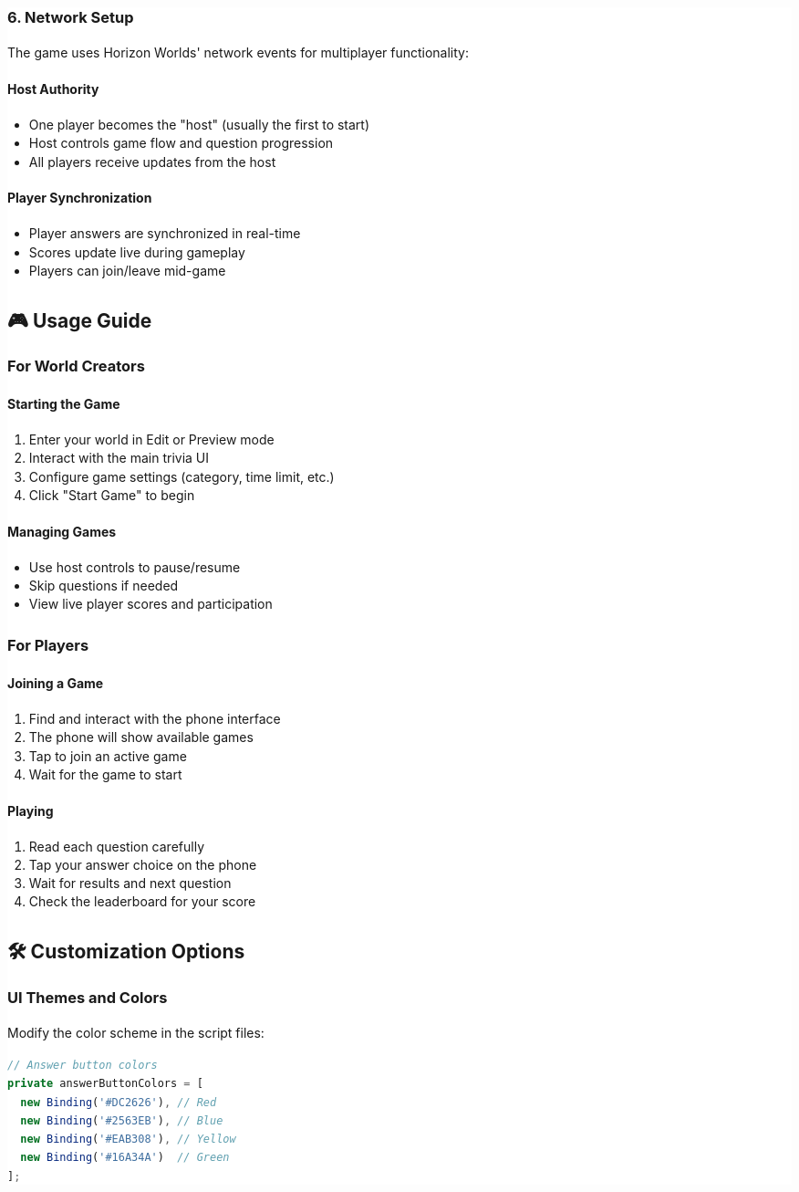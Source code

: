 ### 6. Network Setup

The game uses Horizon Worlds' network events for multiplayer functionality:

#### Host Authority
- One player becomes the "host" (usually the first to start)
- Host controls game flow and question progression
- All players receive updates from the host

#### Player Synchronization
- Player answers are synchronized in real-time
- Scores update live during gameplay
- Players can join/leave mid-game

## 🎮 Usage Guide

### For World Creators

#### Starting the Game
1. Enter your world in Edit or Preview mode
2. Interact with the main trivia UI
3. Configure game settings (category, time limit, etc.)
4. Click "Start Game" to begin

#### Managing Games
- Use host controls to pause/resume
- Skip questions if needed
- View live player scores and participation

### For Players

#### Joining a Game
1. Find and interact with the phone interface
2. The phone will show available games
3. Tap to join an active game
4. Wait for the game to start

#### Playing
1. Read each question carefully
2. Tap your answer choice on the phone
3. Wait for results and next question
4. Check the leaderboard for your score

## 🛠️ Customization Options

### UI Themes and Colors
Modify the color scheme in the script files:
```typescript
// Answer button colors
private answerButtonColors = [
  new Binding('#DC2626'), // Red
  new Binding('#2563EB'), // Blue  
  new Binding('#EAB308'), // Yellow
  new Binding('#16A34A')  // Green
];
```

